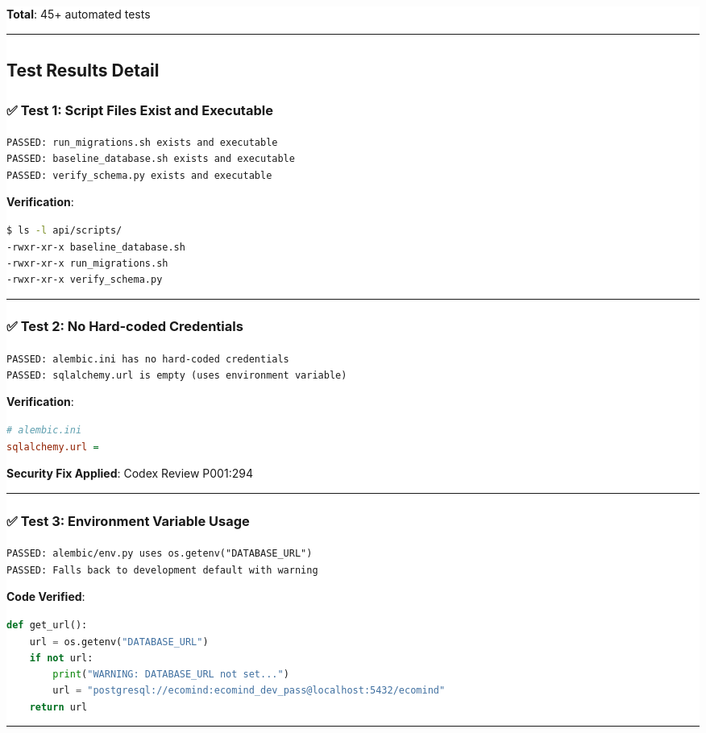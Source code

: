 **Total**: 45+ automated tests

---

## Test Results Detail

### ✅ Test 1: Script Files Exist and Executable

```
PASSED: run_migrations.sh exists and executable
PASSED: baseline_database.sh exists and executable
PASSED: verify_schema.py exists and executable
```

**Verification**:
```bash
$ ls -l api/scripts/
-rwxr-xr-x baseline_database.sh
-rwxr-xr-x run_migrations.sh
-rwxr-xr-x verify_schema.py
```

---

### ✅ Test 2: No Hard-coded Credentials

```
PASSED: alembic.ini has no hard-coded credentials
PASSED: sqlalchemy.url is empty (uses environment variable)
```

**Verification**:
```ini
# alembic.ini
sqlalchemy.url =
```

**Security Fix Applied**: Codex Review P001:294

---

### ✅ Test 3: Environment Variable Usage

```
PASSED: alembic/env.py uses os.getenv("DATABASE_URL")
PASSED: Falls back to development default with warning
```

**Code Verified**:
```python
def get_url():
    url = os.getenv("DATABASE_URL")
    if not url:
        print("WARNING: DATABASE_URL not set...")
        url = "postgresql://ecomind:ecomind_dev_pass@localhost:5432/ecomind"
    return url
```

---